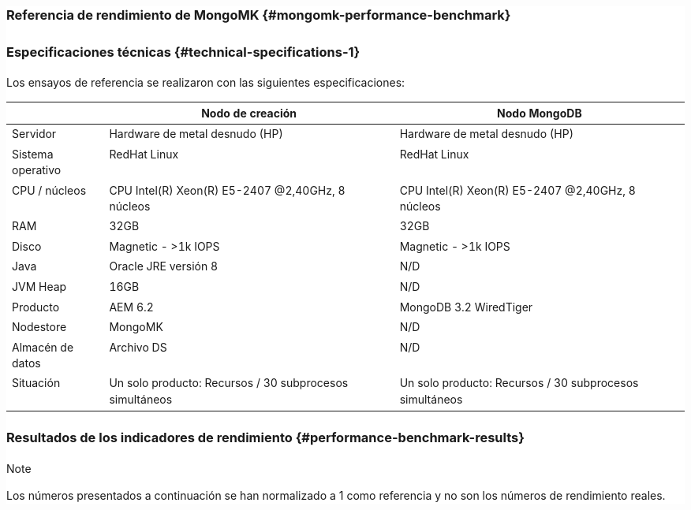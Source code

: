   </tr> 
 </tbody> 
</table>

### Referencia de rendimiento de MongoMK {#mongomk-performance-benchmark}

### Especificaciones técnicas {#technical-specifications-1}

Los ensayos de referencia se realizaron con las siguientes especificaciones:

|  | **Nodo de creación** | **Nodo MongoDB** |
|---|---|---|
| Servidor | Hardware de metal desnudo (HP) | Hardware de metal desnudo (HP) |
| Sistema operativo | RedHat Linux | RedHat Linux |
| CPU / núcleos | CPU Intel(R) Xeon(R) E5-2407 @2,40GHz, 8 núcleos | CPU Intel(R) Xeon(R) E5-2407 @2,40GHz, 8 núcleos |
| RAM | 32GB | 32GB |
| Disco | Magnetic - >1k IOPS | Magnetic - >1k IOPS |
| Java | Oracle JRE versión 8 | N/D |
| JVM Heap | 16GB | N/D |
| Producto | AEM 6.2 | MongoDB 3.2 WiredTiger |
| Nodestore | MongoMK | N/D |
| Almacén de datos | Archivo DS | N/D |
| Situación | Un solo producto: Recursos / 30 subprocesos simultáneos | Un solo producto: Recursos / 30 subprocesos simultáneos |

### Resultados de los indicadores de rendimiento {#performance-benchmark-results}

>[!NOTE]
>
>Los números presentados a continuación se han normalizado a 1 como referencia y no son los números de rendimiento reales.
